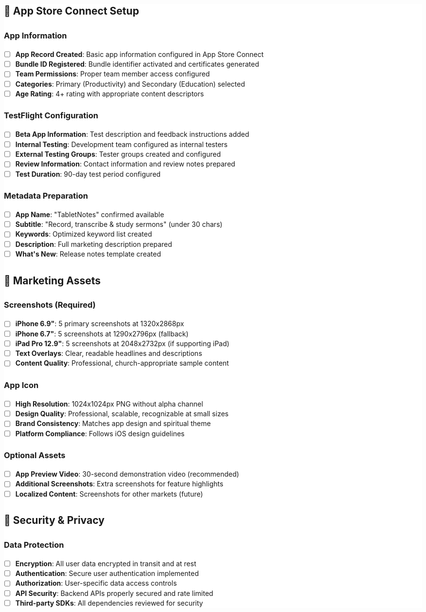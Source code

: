 ## 📱 App Store Connect Setup

### App Information
- [ ] **App Record Created**: Basic app information configured in App Store Connect
- [ ] **Bundle ID Registered**: Bundle identifier activated and certificates generated
- [ ] **Team Permissions**: Proper team member access configured
- [ ] **Categories**: Primary (Productivity) and Secondary (Education) selected
- [ ] **Age Rating**: 4+ rating with appropriate content descriptors

### TestFlight Configuration
- [ ] **Beta App Information**: Test description and feedback instructions added
- [ ] **Internal Testing**: Development team configured as internal testers
- [ ] **External Testing Groups**: Tester groups created and configured
- [ ] **Review Information**: Contact information and review notes prepared
- [ ] **Test Duration**: 90-day test period configured

### Metadata Preparation
- [ ] **App Name**: "TabletNotes" confirmed available
- [ ] **Subtitle**: "Record, transcribe & study sermons" (under 30 chars)
- [ ] **Keywords**: Optimized keyword list created
- [ ] **Description**: Full marketing description prepared
- [ ] **What's New**: Release notes template created

## 🎨 Marketing Assets

### Screenshots (Required)
- [ ] **iPhone 6.9"**: 5 primary screenshots at 1320x2868px
- [ ] **iPhone 6.7"**: 5 screenshots at 1290x2796px (fallback)
- [ ] **iPad Pro 12.9"**: 5 screenshots at 2048x2732px (if supporting iPad)
- [ ] **Text Overlays**: Clear, readable headlines and descriptions
- [ ] **Content Quality**: Professional, church-appropriate sample content

### App Icon
- [ ] **High Resolution**: 1024x1024px PNG without alpha channel
- [ ] **Design Quality**: Professional, scalable, recognizable at small sizes
- [ ] **Brand Consistency**: Matches app design and spiritual theme
- [ ] **Platform Compliance**: Follows iOS design guidelines

### Optional Assets
- [ ] **App Preview Video**: 30-second demonstration video (recommended)
- [ ] **Additional Screenshots**: Extra screenshots for feature highlights
- [ ] **Localized Content**: Screenshots for other markets (future)

## 🔐 Security & Privacy

### Data Protection
- [ ] **Encryption**: All user data encrypted in transit and at rest
- [ ] **Authentication**: Secure user authentication implemented
- [ ] **Authorization**: User-specific data access controls
- [ ] **API Security**: Backend APIs properly secured and rate limited
- [ ] **Third-party SDKs**: All dependencies reviewed for security
